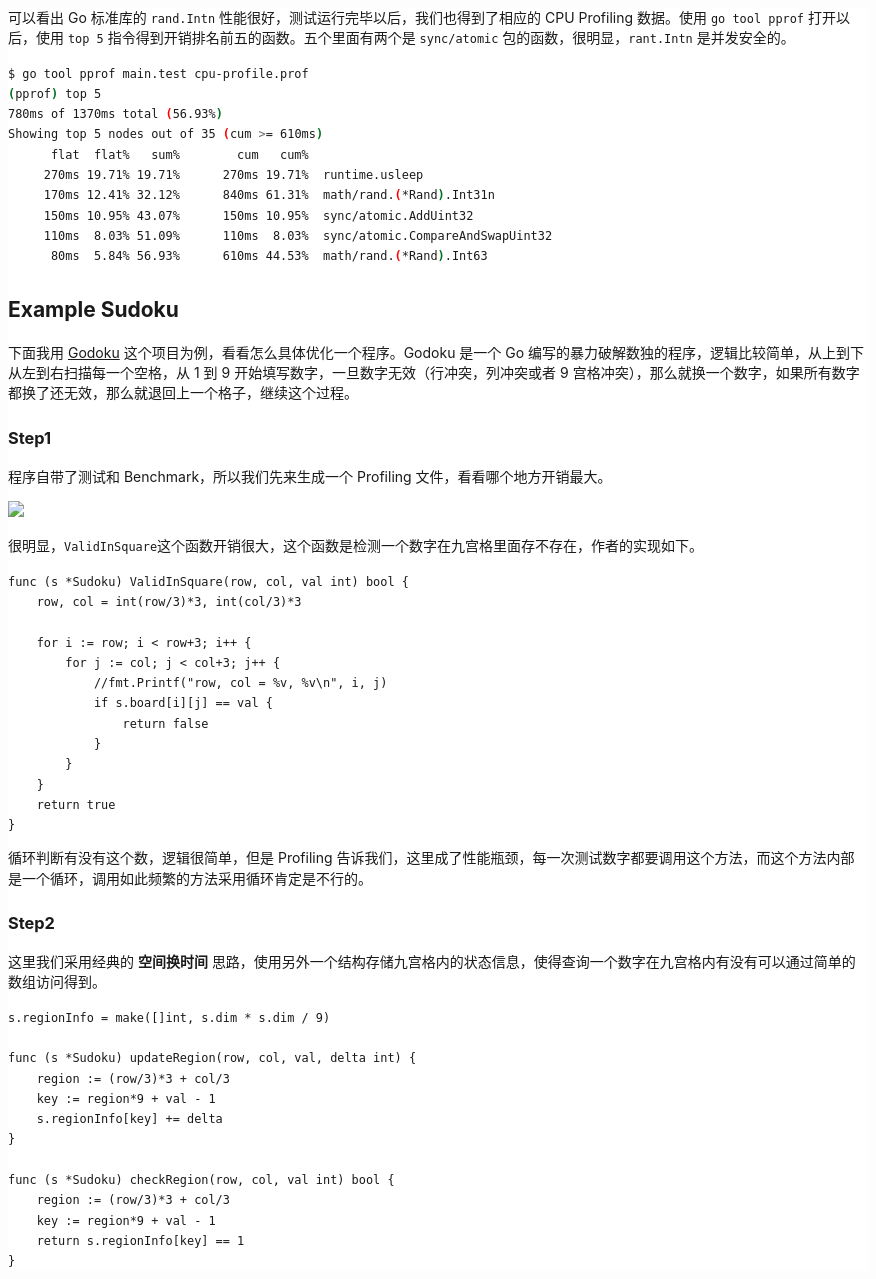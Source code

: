 可以看出 Go 标准库的 `rand.Intn` 性能很好，测试运行完毕以后，我们也得到了相应的 CPU Profiling 数据。使用 `go tool pprof` 打开以后，使用 `top 5` 指令得到开销排名前五的函数。五个里面有两个是 `sync/atomic` 包的函数，很明显，`rant.Intn` 是并发安全的。

```bash
$ go tool pprof main.test cpu-profile.prof
(pprof) top 5
780ms of 1370ms total (56.93%)
Showing top 5 nodes out of 35 (cum >= 610ms)
      flat  flat%   sum%        cum   cum%
     270ms 19.71% 19.71%      270ms 19.71%  runtime.usleep
     170ms 12.41% 32.12%      840ms 61.31%  math/rand.(*Rand).Int31n
     150ms 10.95% 43.07%      150ms 10.95%  sync/atomic.AddUint32
     110ms  8.03% 51.09%      110ms  8.03%  sync/atomic.CompareAndSwapUint32
      80ms  5.84% 56.93%      610ms 44.53%  math/rand.(*Rand).Int63
```

## Example Sudoku

下面我用 [Godoku](https://github.com/paddie/godoku) 这个项目为例，看看怎么具体优化一个程序。Godoku 是一个 Go 编写的暴力破解数独的程序，逻辑比较简单，从上到下从左到右扫描每一个空格，从 1 到 9 开始填写数字，一旦数字无效（行冲突，列冲突或者 9 宫格冲突），那么就换一个数字，如果所有数字都换了还无效，那么就退回上一个格子，继续这个过程。

### Step1

程序自带了测试和 Benchmark，所以我们先来生成一个 Profiling 文件，看看哪个地方开销最大。

![](http://ww2.sinaimg.cn/large/9b85365dgw1f9xhhnlv05j20s70mcafx.jpg)

很明显，`ValidInSquare`这个函数开销很大，这个函数是检测一个数字在九宫格里面存不存在，作者的实现如下。

```golang
func (s *Sudoku) ValidInSquare(row, col, val int) bool {
	row, col = int(row/3)*3, int(col/3)*3

	for i := row; i < row+3; i++ {
		for j := col; j < col+3; j++ {
			//fmt.Printf("row, col = %v, %v\n", i, j)
			if s.board[i][j] == val {
				return false
			}
		}
	}
	return true
}
```

循环判断有没有这个数，逻辑很简单，但是 Profiling 告诉我们，这里成了性能瓶颈，每一次测试数字都要调用这个方法，而这个方法内部是一个循环，调用如此频繁的方法采用循环肯定是不行的。

### Step2

这里我们采用经典的 **空间换时间** 思路，使用另外一个结构存储九宫格内的状态信息，使得查询一个数字在九宫格内有没有可以通过简单的数组访问得到。

```golang
s.regionInfo = make([]int, s.dim * s.dim / 9)

func (s *Sudoku) updateRegion(row, col, val, delta int) {
	region := (row/3)*3 + col/3
	key := region*9 + val - 1
	s.regionInfo[key] += delta
}

func (s *Sudoku) checkRegion(row, col, val int) bool {
	region := (row/3)*3 + col/3
	key := region*9 + val - 1
	return s.regionInfo[key] == 1
}
```
